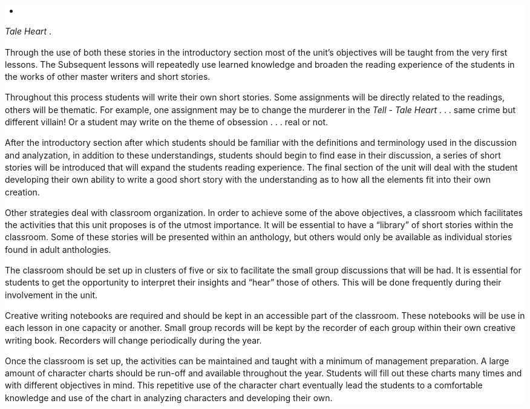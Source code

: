   -
  <i>
   Tale
  </i>
  <i>
   Heart
  </i>
  .
 </p>
 <p>
  Through the use of both these stories in the introductory section most of the unit’s objectives will be taught from the very first lessons. The Subsequent lessons will repeatedly use learned knowledge and broaden the reading experience of the students in the works of other master writers and short stories.
 </p>
 <p>
  Throughout this process students will write their own short stories. Some assignments will be directly related to the readings, others will be thematic. For example, one assignment may be to change the murderer in the
  <i>
   Tell
  </i>
  -
  <i>
   Tale
  </i>
  <i>
   Heart
  </i>
  . . . same crime but different villain! Or a student may write on the theme of obsession . . . real or not.
 </p>
 <p>
  After the introductory section after which students should be familiar with the definitions and terminology used in the discussion and analyzation, in addition to these understandings, students should begin to find ease in their discussion, a series of short stories will be introduced that will expand the students reading experience. The final section of the unit will deal with the student developing their own ability to write a good short story with the understanding as to how all the elements fit into their own creation.
 </p>
 <p>
  Other strategies deal with classroom organization. In order to achieve some of the above objectives, a classroom which facilitates the activities that this unit proposes is of the utmost importance. It will be essential to have a “library” of short stories within the classroom. Some of these stories will be presented within an anthology, but others would only be available as individual stories found in adult anthologies.
 </p>
 <p>
  The classroom should be set up in clusters of five or six to facilitate the small group discussions that will be had. It is essential for students to get the opportunity to interpret their insights and “hear” those of others. This will be done frequently during their involvement in the unit.
 </p>
 <p>
  Creative writing notebooks are required and should be kept in an accessible part of the classroom. These notebooks will be use in each lesson in one capacity or another. Small group records will be kept by the recorder of each group within their own creative writing book. Recorders will change periodically during the year.
 </p>
 <p>
  Once the classroom is set up, the activities can be maintained and taught with a minimum of management preparation. A large amount of character charts should be run-off and available throughout the year. Students will fill out these charts many times and with different objectives in mind. This repetitive use of the character chart eventually lead the students to a comfortable knowledge and use of the chart in analyzing characters and developing their own.